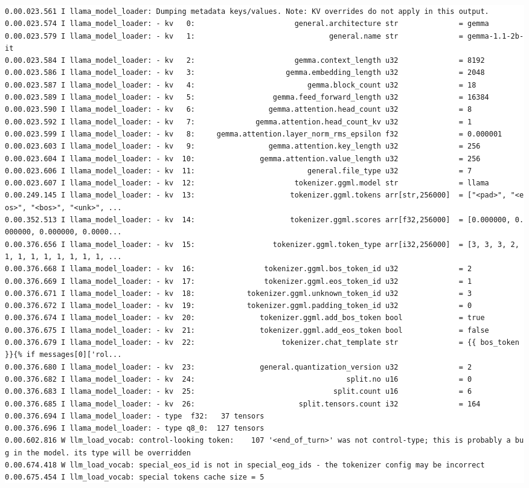 ```
0.00.023.561 I llama_model_loader: Dumping metadata keys/values. Note: KV overrides do not apply in this output.
0.00.023.574 I llama_model_loader: - kv   0:                       general.architecture str              = gemma
0.00.023.579 I llama_model_loader: - kv   1:                               general.name str              = gemma-1.1-2b-it
0.00.023.584 I llama_model_loader: - kv   2:                       gemma.context_length u32              = 8192
0.00.023.586 I llama_model_loader: - kv   3:                     gemma.embedding_length u32              = 2048
0.00.023.587 I llama_model_loader: - kv   4:                          gemma.block_count u32              = 18
0.00.023.589 I llama_model_loader: - kv   5:                  gemma.feed_forward_length u32              = 16384
0.00.023.590 I llama_model_loader: - kv   6:                 gemma.attention.head_count u32              = 8
0.00.023.592 I llama_model_loader: - kv   7:              gemma.attention.head_count_kv u32              = 1
0.00.023.599 I llama_model_loader: - kv   8:     gemma.attention.layer_norm_rms_epsilon f32              = 0.000001
0.00.023.603 I llama_model_loader: - kv   9:                 gemma.attention.key_length u32              = 256
0.00.023.604 I llama_model_loader: - kv  10:               gemma.attention.value_length u32              = 256
0.00.023.606 I llama_model_loader: - kv  11:                          general.file_type u32              = 7
0.00.023.607 I llama_model_loader: - kv  12:                       tokenizer.ggml.model str              = llama
0.00.249.145 I llama_model_loader: - kv  13:                      tokenizer.ggml.tokens arr[str,256000]  = ["<pad>", "<eos>", "<bos>", "<unk>", ...
0.00.352.513 I llama_model_loader: - kv  14:                      tokenizer.ggml.scores arr[f32,256000]  = [0.000000, 0.000000, 0.000000, 0.0000...
0.00.376.656 I llama_model_loader: - kv  15:                  tokenizer.ggml.token_type arr[i32,256000]  = [3, 3, 3, 2, 1, 1, 1, 1, 1, 1, 1, 1, ...
0.00.376.668 I llama_model_loader: - kv  16:                tokenizer.ggml.bos_token_id u32              = 2
0.00.376.669 I llama_model_loader: - kv  17:                tokenizer.ggml.eos_token_id u32              = 1
0.00.376.671 I llama_model_loader: - kv  18:            tokenizer.ggml.unknown_token_id u32              = 3
0.00.376.672 I llama_model_loader: - kv  19:            tokenizer.ggml.padding_token_id u32              = 0
0.00.376.674 I llama_model_loader: - kv  20:               tokenizer.ggml.add_bos_token bool             = true
0.00.376.675 I llama_model_loader: - kv  21:               tokenizer.ggml.add_eos_token bool             = false
0.00.376.679 I llama_model_loader: - kv  22:                    tokenizer.chat_template str              = {{ bos_token }}{% if messages[0]['rol...
0.00.376.680 I llama_model_loader: - kv  23:               general.quantization_version u32              = 2
0.00.376.682 I llama_model_loader: - kv  24:                                   split.no u16              = 0
0.00.376.683 I llama_model_loader: - kv  25:                                split.count u16              = 6
0.00.376.685 I llama_model_loader: - kv  26:                        split.tensors.count i32              = 164
0.00.376.694 I llama_model_loader: - type  f32:   37 tensors
0.00.376.696 I llama_model_loader: - type q8_0:  127 tensors
0.00.602.816 W llm_load_vocab: control-looking token:    107 '<end_of_turn>' was not control-type; this is probably a bug in the model. its type will be overridden
0.00.674.418 W llm_load_vocab: special_eos_id is not in special_eog_ids - the tokenizer config may be incorrect
0.00.675.454 I llm_load_vocab: special tokens cache size = 5
```